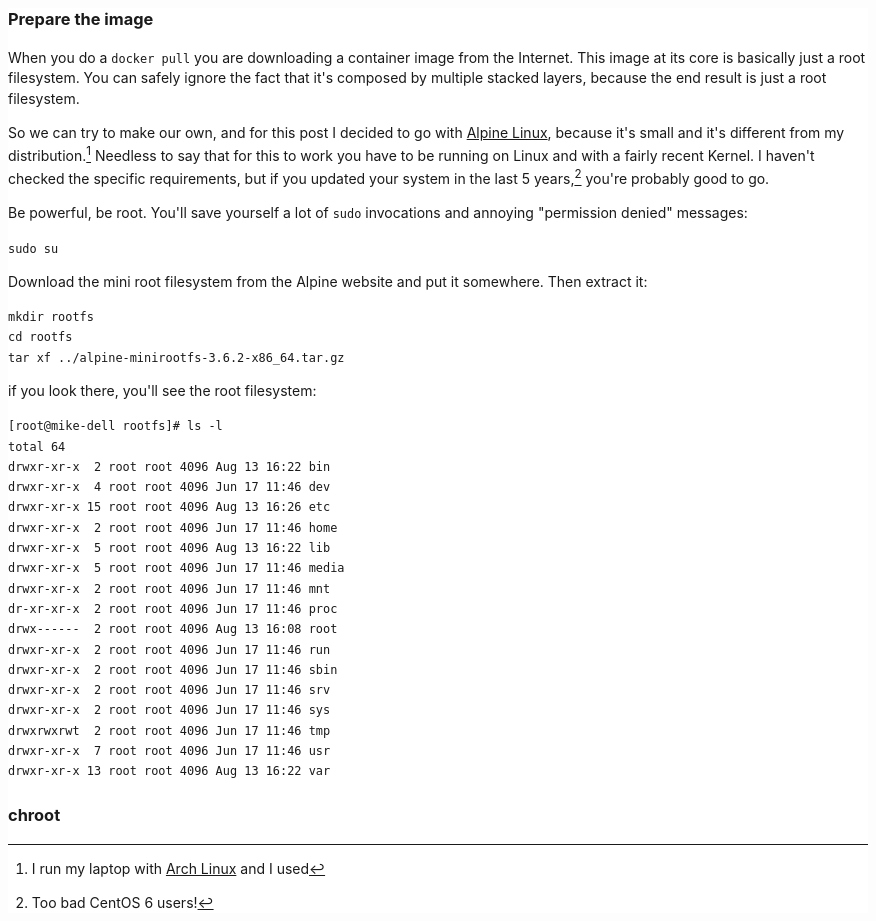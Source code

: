 
### Prepare the image

When you do a `docker pull` you are downloading a container image from the
Internet. This image at its core is basically just a root filesystem. You can
safely ignore the fact that it's composed by multiple stacked layers, because
the end result is just a root filesystem.

So we can try to make our own, and for this post I decided to go with [Alpine
Linux](https://alpinelinux.org/), because it's small and it's different from my
distribution.[^1]
Needless to say that for this to work you have to be running on Linux and with a
fairly recent Kernel. I haven't checked the specific requirements, but if you
updated your system in the last 5 years,[^2] you're probably good to go.

Be powerful, be root. You'll save yourself a lot of `sudo` invocations and
annoying "permission denied" messages:

```
sudo su
```

Download the mini root filesystem from the Alpine website and put it somewhere.
Then extract it:

```
mkdir rootfs
cd rootfs
tar xf ../alpine-minirootfs-3.6.2-x86_64.tar.gz
```

if you look there, you'll see the root filesystem:

```
[root@mike-dell rootfs]# ls -l
total 64
drwxr-xr-x  2 root root 4096 Aug 13 16:22 bin
drwxr-xr-x  4 root root 4096 Jun 17 11:46 dev
drwxr-xr-x 15 root root 4096 Aug 13 16:26 etc
drwxr-xr-x  2 root root 4096 Jun 17 11:46 home
drwxr-xr-x  5 root root 4096 Aug 13 16:22 lib
drwxr-xr-x  5 root root 4096 Jun 17 11:46 media
drwxr-xr-x  2 root root 4096 Jun 17 11:46 mnt
dr-xr-xr-x  2 root root 4096 Jun 17 11:46 proc
drwx------  2 root root 4096 Aug 13 16:08 root
drwxr-xr-x  2 root root 4096 Jun 17 11:46 run
drwxr-xr-x  2 root root 4096 Jun 17 11:46 sbin
drwxr-xr-x  2 root root 4096 Jun 17 11:46 srv
drwxr-xr-x  2 root root 4096 Jun 17 11:46 sys
drwxrwxrwt  2 root root 4096 Jun 17 11:46 tmp
drwxr-xr-x  7 root root 4096 Jun 17 11:46 usr
drwxr-xr-x 13 root root 4096 Aug 13 16:22 var
```


### chroot


[^1]: I run my laptop with [Arch Linux](https://www.archlinux.org/) and I used
[^2]: Too bad CentOS 6 users!
[^3]: Again, `man 7 cgroups` is your friend.
[^4]: I might be boring: `man 7 capabilities`.
[^5]: This snippet assumes your machine is running only one `ash` command.
[^6]: `man ip`. If you're not familiar
[^7]: Handy if you want to get it from a script, as a quick hack:
[^8]: Note that I'm using
[^9]: 24 bits are fixed by the network
[^10]: A possibility would be to find it
[^11]: The
[^12]: [Network Address Translation](https://en.wikipedia.org/wiki/Network_address_translation).
[^13]: See also
[^14]: Some nice comments are present in the Calico source code about it. See
[^15]: For the lazy reader I reported the whole sequence here. Create the container: